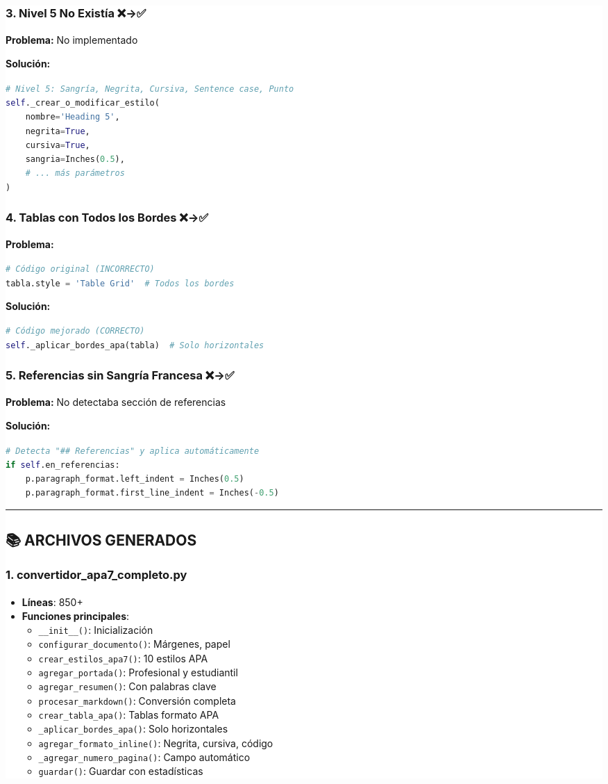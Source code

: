 ### 3. Nivel 5 No Existía ❌→✅

**Problema:** No implementado

**Solución:**
```python
# Nivel 5: Sangría, Negrita, Cursiva, Sentence case, Punto
self._crear_o_modificar_estilo(
    nombre='Heading 5',
    negrita=True,
    cursiva=True,
    sangria=Inches(0.5),
    # ... más parámetros
)
```

### 4. Tablas con Todos los Bordes ❌→✅

**Problema:**
```python
# Código original (INCORRECTO)
tabla.style = 'Table Grid'  # Todos los bordes
```

**Solución:**
```python
# Código mejorado (CORRECTO)
self._aplicar_bordes_apa(tabla)  # Solo horizontales
```

### 5. Referencias sin Sangría Francesa ❌→✅

**Problema:** No detectaba sección de referencias

**Solución:**
```python
# Detecta "## Referencias" y aplica automáticamente
if self.en_referencias:
    p.paragraph_format.left_indent = Inches(0.5)
    p.paragraph_format.first_line_indent = Inches(-0.5)
```

---

## 📚 ARCHIVOS GENERADOS

### 1. convertidor_apa7_completo.py
- **Líneas**: 850+
- **Funciones principales**:
  - `__init__()`: Inicialización
  - `configurar_documento()`: Márgenes, papel
  - `crear_estilos_apa7()`: 10 estilos APA
  - `agregar_portada()`: Profesional y estudiantil
  - `agregar_resumen()`: Con palabras clave
  - `procesar_markdown()`: Conversión completa
  - `crear_tabla_apa()`: Tablas formato APA
  - `_aplicar_bordes_apa()`: Solo horizontales
  - `agregar_formato_inline()`: Negrita, cursiva, código
  - `_agregar_numero_pagina()`: Campo automático
  - `guardar()`: Guardar con estadísticas
